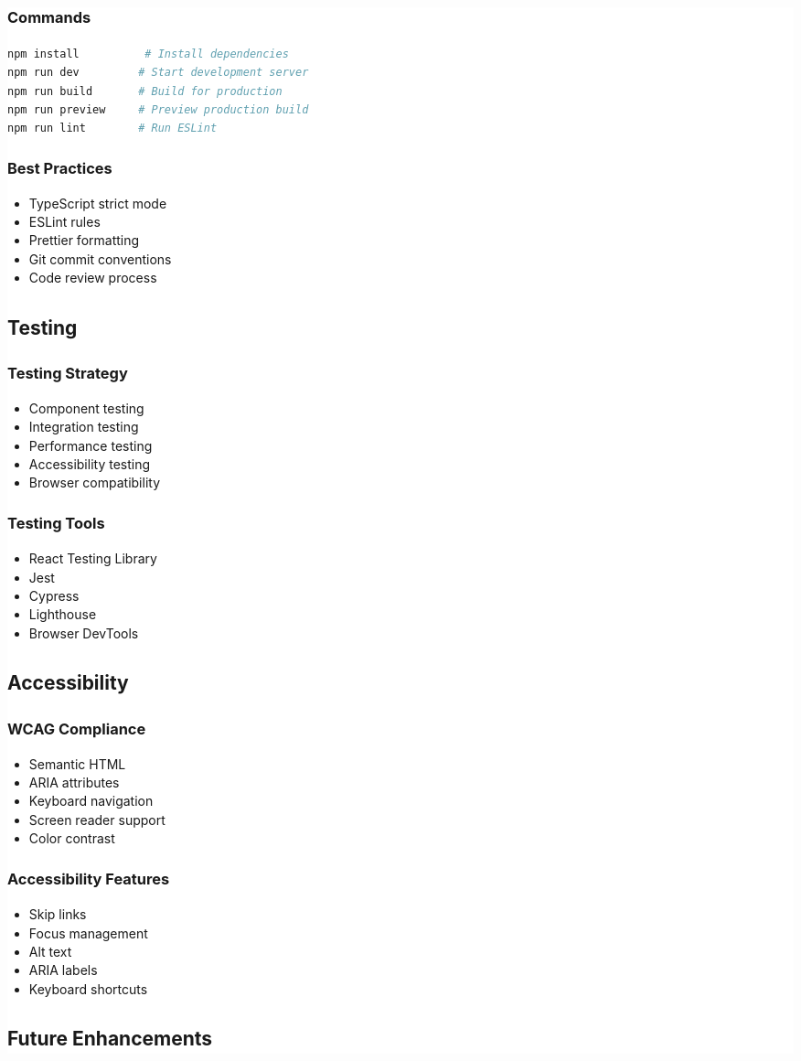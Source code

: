 ### Commands
```bash
npm install          # Install dependencies
npm run dev         # Start development server
npm run build       # Build for production
npm run preview     # Preview production build
npm run lint        # Run ESLint
```

### Best Practices
- TypeScript strict mode
- ESLint rules
- Prettier formatting
- Git commit conventions
- Code review process

## Testing

### Testing Strategy
- Component testing
- Integration testing
- Performance testing
- Accessibility testing
- Browser compatibility

### Testing Tools
- React Testing Library
- Jest
- Cypress
- Lighthouse
- Browser DevTools

## Accessibility

### WCAG Compliance
- Semantic HTML
- ARIA attributes
- Keyboard navigation
- Screen reader support
- Color contrast

### Accessibility Features
- Skip links
- Focus management
- Alt text
- ARIA labels
- Keyboard shortcuts

## Future Enhancements
